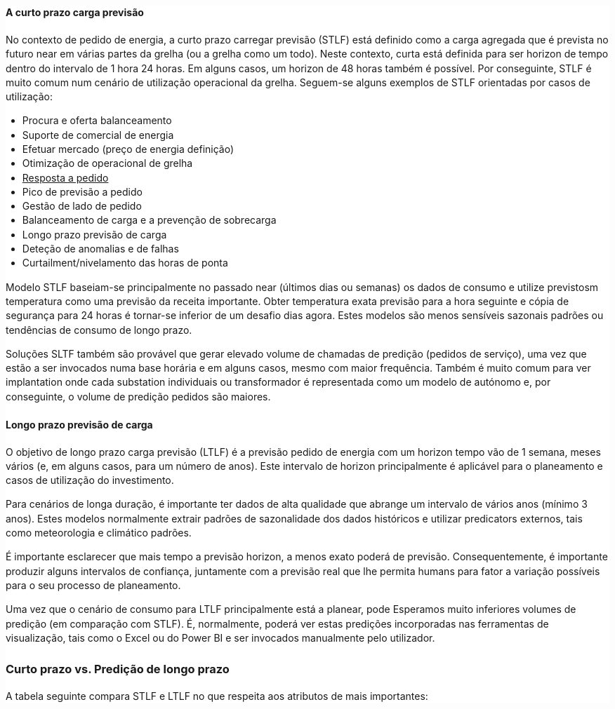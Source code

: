 #### <a name="short-term-load-forecasting"></a>A curto prazo carga previsão
No contexto de pedido de energia, a curto prazo carregar previsão (STLF) está definido como a carga agregada que é prevista no futuro near em várias partes da grelha (ou a grelha como um todo). Neste contexto, curta está definida para ser horizon de tempo dentro do intervalo de 1 hora 24 horas. Em alguns casos, um horizon de 48 horas também é possível. Por conseguinte, STLF é muito comum num cenário de utilização operacional da grelha. Seguem-se alguns exemplos de STLF orientadas por casos de utilização:

* Procura e oferta balanceamento
* Suporte de comercial de energia
* Efetuar mercado (preço de energia definição)
* Otimização de operacional de grelha
* [Resposta a pedido](https://en.wikipedia.org/wiki/Demand_response)
* Pico de previsão a pedido
* Gestão de lado de pedido
* Balanceamento de carga e a prevenção de sobrecarga
* Longo prazo previsão de carga
* Deteção de anomalias e de falhas
* Curtailment/nivelamento das horas de ponta 

Modelo STLF baseiam-se principalmente no passado near (últimos dias ou semanas) os dados de consumo e utilize previstosm temperatura como uma previsão da receita importante. Obter temperatura exata previsão para a hora seguinte e cópia de segurança para 24 horas é tornar-se inferior de um desafio dias agora. Estes modelos são menos sensíveis sazonais padrões ou tendências de consumo de longo prazo.

Soluções SLTF também são provável que gerar elevado volume de chamadas de predição (pedidos de serviço), uma vez que estão a ser invocados numa base horária e em alguns casos, mesmo com maior frequência. Também é muito comum para ver implantation onde cada substation individuais ou transformador é representada como um modelo de autónomo e, por conseguinte, o volume de predição pedidos são maiores.

#### <a name="long-term-load-forecasting"></a>Longo prazo previsão de carga
O objetivo de longo prazo carga previsão (LTLF) é a previsão pedido de energia com um horizon tempo vão de 1 semana, meses vários (e, em alguns casos, para um número de anos). Este intervalo de horizon principalmente é aplicável para o planeamento e casos de utilização do investimento.

Para cenários de longa duração, é importante ter dados de alta qualidade que abrange um intervalo de vários anos (mínimo 3 anos). Estes modelos normalmente extrair padrões de sazonalidade dos dados históricos e utilizar predicators externos, tais como meteorologia e climático padrões.

É importante esclarecer que mais tempo a previsão horizon, a menos exato poderá de previsão. Consequentemente, é importante produzir alguns intervalos de confiança, juntamente com a previsão real que lhe permita humans para fator a variação possíveis para o seu processo de planeamento.

Uma vez que o cenário de consumo para LTLF principalmente está a planear, pode Esperamos muito inferiores volumes de predição (em comparação com STLF). É, normalmente, poderá ver estas predições incorporadas nas ferramentas de visualização, tais como o Excel ou do Power BI e ser invocados manualmente pelo utilizador.

### <a name="short-term-vs-long-term-prediction"></a>Curto prazo vs. Predição de longo prazo
A tabela seguinte compara STLF e LTLF no que respeita aos atributos de mais importantes:
